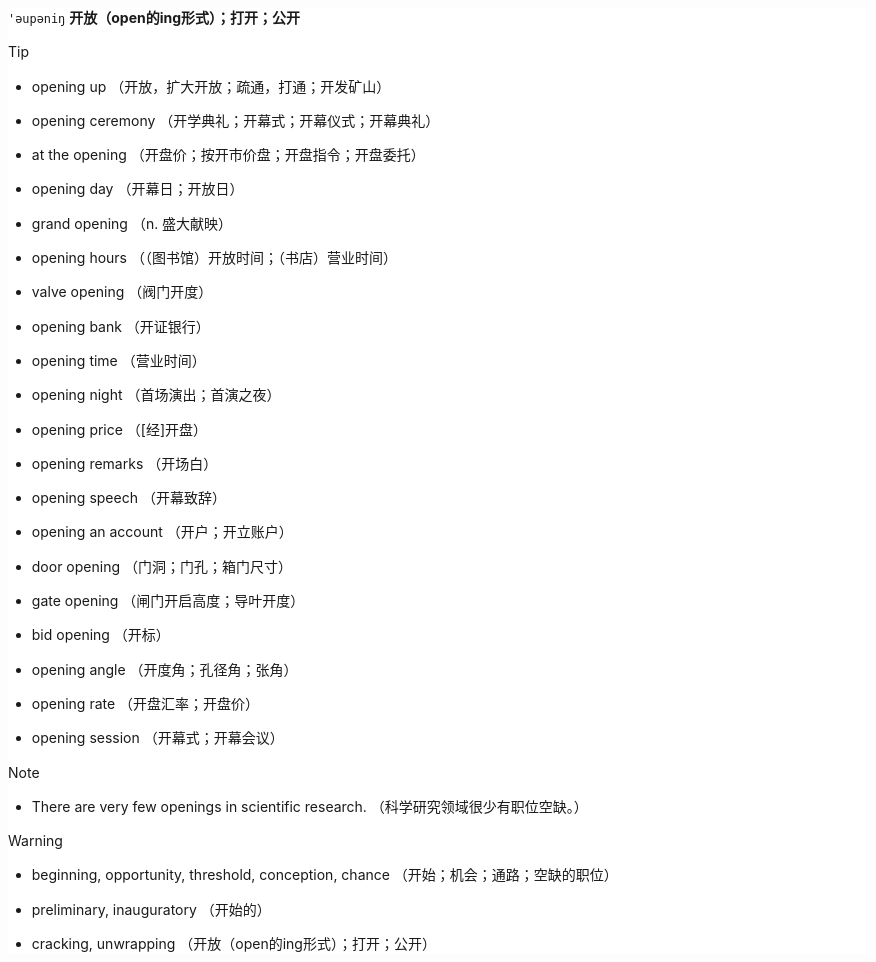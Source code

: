 `'əupəniŋ`  **开放（open的ing形式）；打开；公开**

> [!TIP]
>
> - opening up （开放，扩大开放；疏通，打通；开发矿山）
>
> - opening ceremony （开学典礼；开幕式；开幕仪式；开幕典礼）
>
> - at the opening （开盘价；按开市价盘；开盘指令；开盘委托）
>
> - opening day （开幕日；开放日）
>
> - grand opening （n. 盛大献映）
>
> - opening hours （（图书馆）开放时间；（书店）营业时间）
>
> - valve opening （阀门开度）
>
> - opening bank （开证银行）
>
> - opening time （营业时间）
>
> - opening night （首场演出；首演之夜）
>
> - opening price （[经]开盘）
>
> - opening remarks （开场白）
>
> - opening speech （开幕致辞）
>
> - opening an account （开户；开立账户）
>
> - door opening （门洞；门孔；箱门尺寸）
>
> - gate opening （闸门开启高度；导叶开度）
>
> - bid opening （开标）
>
> - opening angle （开度角；孔径角；张角）
>
> - opening rate （开盘汇率；开盘价）
>
> - opening session （开幕式；开幕会议）
>

> [!NOTE]
>
> - There are very few openings in scientific research. （科学研究领域很少有职位空缺。）
>

> [!WARNING]
>
> - beginning, opportunity, threshold, conception, chance （开始；机会；通路；空缺的职位）
>
> - preliminary, inauguratory （开始的）
>
> - cracking, unwrapping （开放（open的ing形式）；打开；公开）
>
